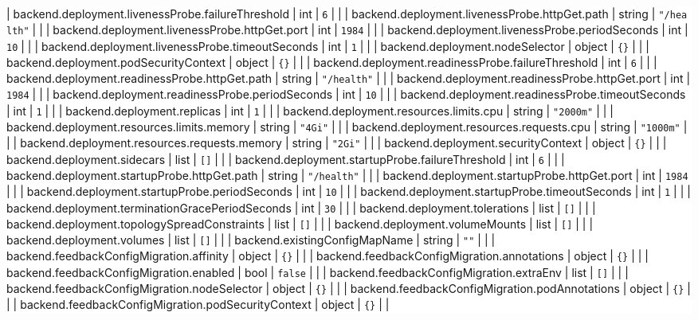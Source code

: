| backend.deployment.livenessProbe.failureThreshold | int | `6` |  |
| backend.deployment.livenessProbe.httpGet.path | string | `"/health"` |  |
| backend.deployment.livenessProbe.httpGet.port | int | `1984` |  |
| backend.deployment.livenessProbe.periodSeconds | int | `10` |  |
| backend.deployment.livenessProbe.timeoutSeconds | int | `1` |  |
| backend.deployment.nodeSelector | object | `{}` |  |
| backend.deployment.podSecurityContext | object | `{}` |  |
| backend.deployment.readinessProbe.failureThreshold | int | `6` |  |
| backend.deployment.readinessProbe.httpGet.path | string | `"/health"` |  |
| backend.deployment.readinessProbe.httpGet.port | int | `1984` |  |
| backend.deployment.readinessProbe.periodSeconds | int | `10` |  |
| backend.deployment.readinessProbe.timeoutSeconds | int | `1` |  |
| backend.deployment.replicas | int | `1` |  |
| backend.deployment.resources.limits.cpu | string | `"2000m"` |  |
| backend.deployment.resources.limits.memory | string | `"4Gi"` |  |
| backend.deployment.resources.requests.cpu | string | `"1000m"` |  |
| backend.deployment.resources.requests.memory | string | `"2Gi"` |  |
| backend.deployment.securityContext | object | `{}` |  |
| backend.deployment.sidecars | list | `[]` |  |
| backend.deployment.startupProbe.failureThreshold | int | `6` |  |
| backend.deployment.startupProbe.httpGet.path | string | `"/health"` |  |
| backend.deployment.startupProbe.httpGet.port | int | `1984` |  |
| backend.deployment.startupProbe.periodSeconds | int | `10` |  |
| backend.deployment.startupProbe.timeoutSeconds | int | `1` |  |
| backend.deployment.terminationGracePeriodSeconds | int | `30` |  |
| backend.deployment.tolerations | list | `[]` |  |
| backend.deployment.topologySpreadConstraints | list | `[]` |  |
| backend.deployment.volumeMounts | list | `[]` |  |
| backend.deployment.volumes | list | `[]` |  |
| backend.existingConfigMapName | string | `""` |  |
| backend.feedbackConfigMigration.affinity | object | `{}` |  |
| backend.feedbackConfigMigration.annotations | object | `{}` |  |
| backend.feedbackConfigMigration.enabled | bool | `false` |  |
| backend.feedbackConfigMigration.extraEnv | list | `[]` |  |
| backend.feedbackConfigMigration.nodeSelector | object | `{}` |  |
| backend.feedbackConfigMigration.podAnnotations | object | `{}` |  |
| backend.feedbackConfigMigration.podSecurityContext | object | `{}` |  |